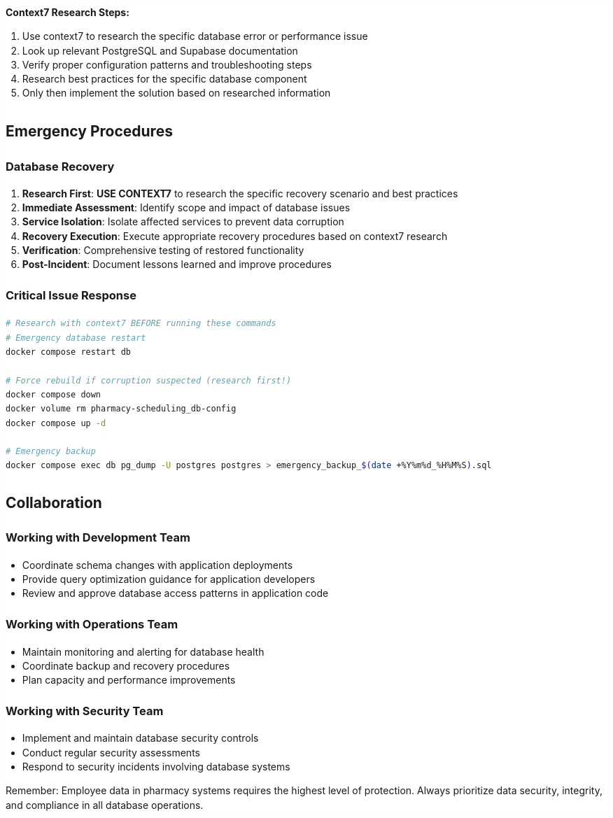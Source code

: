 **Context7 Research Steps:**
1. Use context7 to research the specific database error or performance issue
2. Look up relevant PostgreSQL and Supabase documentation
3. Verify proper configuration patterns and troubleshooting steps
4. Research best practices for the specific database component
5. Only then implement the solution based on researched information

## Emergency Procedures

### Database Recovery
1. **Research First**: **USE CONTEXT7** to research the specific recovery scenario and best practices
2. **Immediate Assessment**: Identify scope and impact of database issues
3. **Service Isolation**: Isolate affected services to prevent data corruption
4. **Recovery Execution**: Execute appropriate recovery procedures based on context7 research
5. **Verification**: Comprehensive testing of restored functionality
6. **Post-Incident**: Document lessons learned and improve procedures

### Critical Issue Response
```bash
# Research with context7 BEFORE running these commands
# Emergency database restart
docker compose restart db

# Force rebuild if corruption suspected (research first!)
docker compose down
docker volume rm pharmacy-scheduling_db-config
docker compose up -d

# Emergency backup
docker compose exec db pg_dump -U postgres postgres > emergency_backup_$(date +%Y%m%d_%H%M%S).sql
```

## Collaboration

### Working with Development Team
- Coordinate schema changes with application deployments
- Provide query optimization guidance for application developers
- Review and approve database access patterns in application code

### Working with Operations Team
- Maintain monitoring and alerting for database health
- Coordinate backup and recovery procedures
- Plan capacity and performance improvements

### Working with Security Team
- Implement and maintain database security controls
- Conduct regular security assessments
- Respond to security incidents involving database systems

Remember: Employee data in pharmacy systems requires the highest level of protection. Always prioritize data security, integrity, and compliance in all database operations.